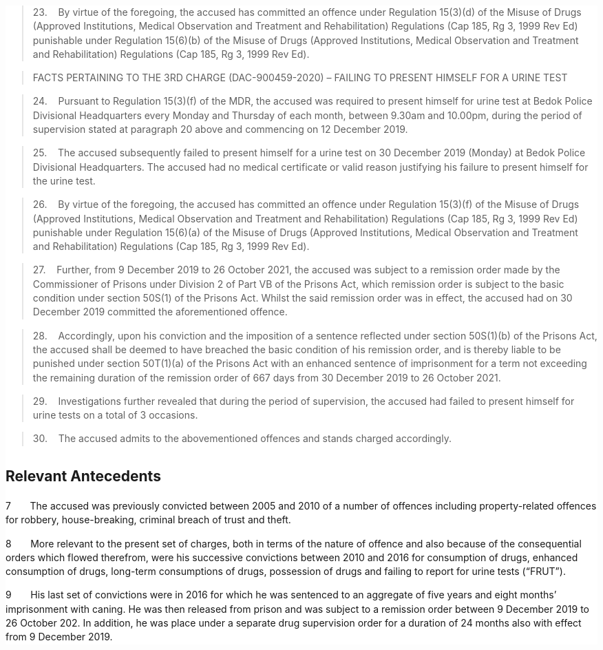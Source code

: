 > 23.    By virtue of the foregoing, the accused has committed an offence under Regulation 15(3)(d) of the Misuse of Drugs (Approved Institutions, Medical Observation and Treatment and Rehabilitation) Regulations (Cap 185, Rg 3, 1999 Rev Ed) punishable under Regulation 15(6)(b) of the Misuse of Drugs (Approved Institutions, Medical Observation and Treatment and Rehabilitation) Regulations (Cap 185, Rg 3, 1999 Rev Ed).

> FACTS PERTAINING TO THE 3RD CHARGE (DAC-900459-2020) – FAILING TO PRESENT HIMSELF FOR A URINE TEST

> 24.    Pursuant to Regulation 15(3)(f) of the MDR, the accused was required to present himself for urine test at Bedok Police Divisional Headquarters every Monday and Thursday of each month, between 9.30am and 10.00pm, during the period of supervision stated at paragraph 20 above and commencing on 12 December 2019.

> 25.    The accused subsequently failed to present himself for a urine test on 30 December 2019 (Monday) at Bedok Police Divisional Headquarters. The accused had no medical certificate or valid reason justifying his failure to present himself for the urine test.

> 26.    By virtue of the foregoing, the accused has committed an offence under Regulation 15(3)(f) of the Misuse of Drugs (Approved Institutions, Medical Observation and Treatment and Rehabilitation) Regulations (Cap 185, Rg 3, 1999 Rev Ed) punishable under Regulation 15(6)(a) of the Misuse of Drugs (Approved Institutions, Medical Observation and Treatment and Rehabilitation) Regulations (Cap 185, Rg 3, 1999 Rev Ed).

> 27.    Further, from 9 December 2019 to 26 October 2021, the accused was subject to a remission order made by the Commissioner of Prisons under Division 2 of Part VB of the Prisons Act, which remission order is subject to the basic condition under section 50S(1) of the Prisons Act. Whilst the said remission order was in effect, the accused had on 30 December 2019 committed the aforementioned offence.

> 28.    Accordingly, upon his conviction and the imposition of a sentence reflected under section 50S(1)(b) of the Prisons Act, the accused shall be deemed to have breached the basic condition of his remission order, and is thereby liable to be punished under section 50T(1)(a) of the Prisons Act with an enhanced sentence of imprisonment for a term not exceeding the remaining duration of the remission order of 667 days from 30 December 2019 to 26 October 2021.

> 29.    Investigations further revealed that during the period of supervision, the accused had failed to present himself for urine tests on a total of 3 occasions.

> 30.    The accused admits to the abovementioned offences and stands charged accordingly.

## Relevant Antecedents

7       The accused was previously convicted between 2005 and 2010 of a number of offences including property-related offences for robbery, house-breaking, criminal breach of trust and theft.

8       More relevant to the present set of charges, both in terms of the nature of offence and also because of the consequential orders which flowed therefrom, were his successive convictions between 2010 and 2016 for consumption of drugs, enhanced consumption of drugs, long-term consumptions of drugs, possession of drugs and failing to report for urine tests (“FRUT”).

9       His last set of convictions were in 2016 for which he was sentenced to an aggregate of five years and eight months’ imprisonment with caning. He was then released from prison and was subject to a remission order between 9 December 2019 to 26 October 202. In addition, he was place under a separate drug supervision order for a duration of 24 months also with effect from 9 December 2019.
